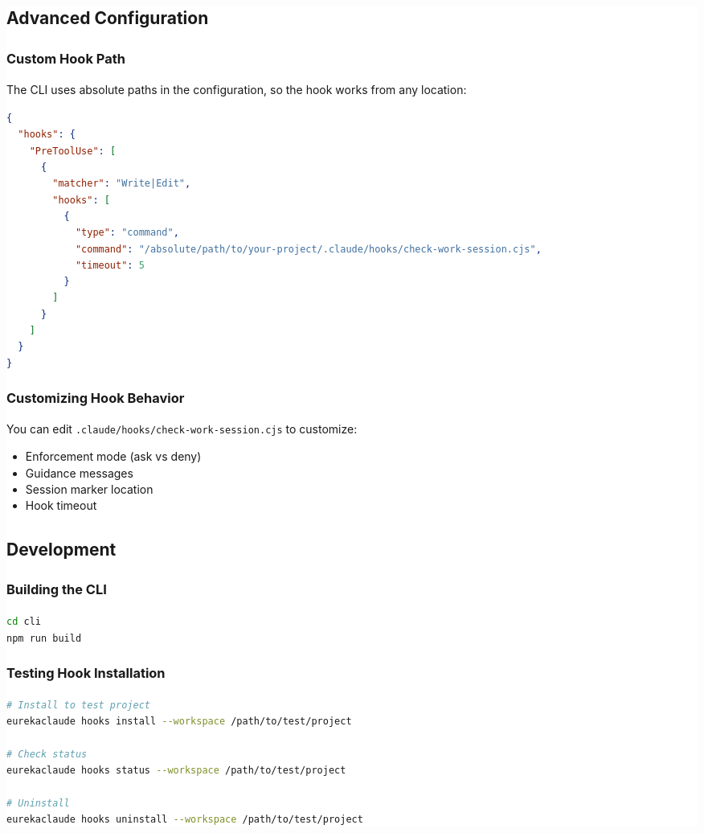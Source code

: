 ## Advanced Configuration

### Custom Hook Path

The CLI uses absolute paths in the configuration, so the hook works from any location:

```json
{
  "hooks": {
    "PreToolUse": [
      {
        "matcher": "Write|Edit",
        "hooks": [
          {
            "type": "command",
            "command": "/absolute/path/to/your-project/.claude/hooks/check-work-session.cjs",
            "timeout": 5
          }
        ]
      }
    ]
  }
}
```

### Customizing Hook Behavior

You can edit `.claude/hooks/check-work-session.cjs` to customize:
- Enforcement mode (ask vs deny)
- Guidance messages
- Session marker location
- Hook timeout

## Development

### Building the CLI

```bash
cd cli
npm run build
```

### Testing Hook Installation

```bash
# Install to test project
eurekaclaude hooks install --workspace /path/to/test/project

# Check status
eurekaclaude hooks status --workspace /path/to/test/project

# Uninstall
eurekaclaude hooks uninstall --workspace /path/to/test/project
```
